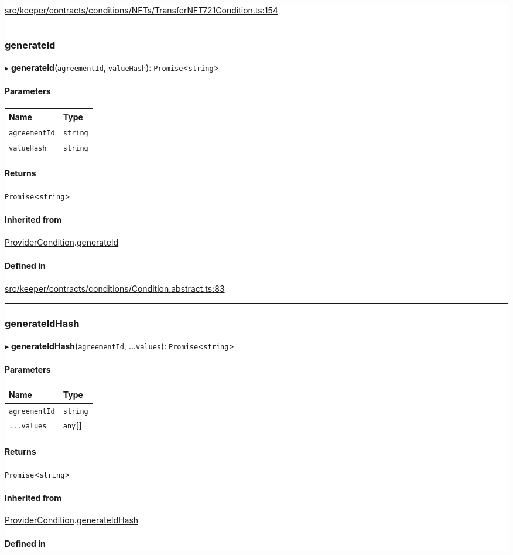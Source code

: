[src/keeper/contracts/conditions/NFTs/TransferNFT721Condition.ts:154](https://github.com/nevermined-io/sdk-js/blob/7d7cf7d/src/keeper/contracts/conditions/NFTs/TransferNFT721Condition.ts#L154)

___

### generateId

▸ **generateId**(`agreementId`, `valueHash`): `Promise`<`string`\>

#### Parameters

| Name | Type |
| :------ | :------ |
| `agreementId` | `string` |
| `valueHash` | `string` |

#### Returns

`Promise`<`string`\>

#### Inherited from

[ProviderCondition](conditions.ProviderCondition.md).[generateId](conditions.ProviderCondition.md#generateid)

#### Defined in

[src/keeper/contracts/conditions/Condition.abstract.ts:83](https://github.com/nevermined-io/sdk-js/blob/7d7cf7d/src/keeper/contracts/conditions/Condition.abstract.ts#L83)

___

### generateIdHash

▸ **generateIdHash**(`agreementId`, ...`values`): `Promise`<`string`\>

#### Parameters

| Name | Type |
| :------ | :------ |
| `agreementId` | `string` |
| `...values` | `any`[] |

#### Returns

`Promise`<`string`\>

#### Inherited from

[ProviderCondition](conditions.ProviderCondition.md).[generateIdHash](conditions.ProviderCondition.md#generateidhash)

#### Defined in
